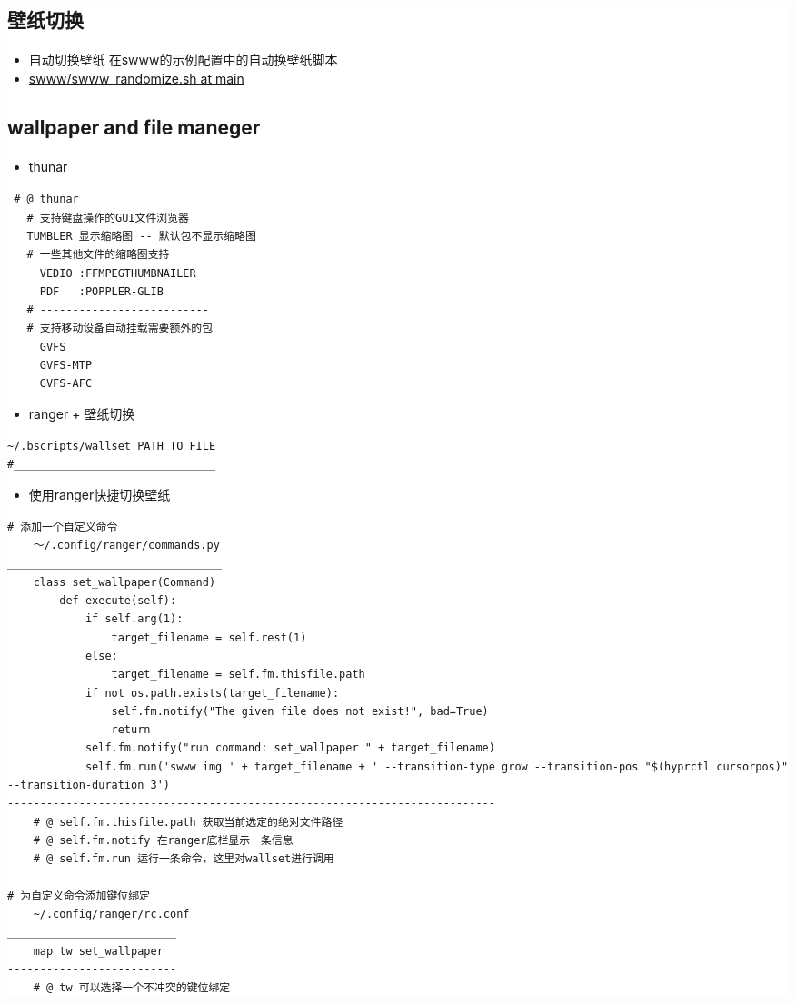 ## 壁纸切换
- 自动切换壁纸
在swww的示例配置中的自动换壁纸脚本
- [swww/swww_randomize.sh at main](https://github.com/Horus645/swww/blob/main/example_scripts/swww_randomize.sh)

## wallpaper and file maneger
- thunar
````
 # @ thunar
   # 支持键盘操作的GUI文件浏览器
   TUMBLER 显示缩略图 -- 默认包不显示缩略图
   # 一些其他文件的缩略图支持
     VEDIO :FFMPEGTHUMBNAILER
     PDF   :POPPLER-GLIB
   # --------------------------
   # 支持移动设备自动挂载需要额外的包
     GVFS
     GVFS-MTP
     GVFS-AFC
````
- ranger + 壁纸切换
````
~/.bscripts/wallset PATH_TO_FILE
#_______________________________
````
- 使用ranger快捷切换壁纸

````
# 添加一个自定义命令
    ～/.config/ranger/commands.py
_________________________________
    class set_wallpaper(Command)
        def execute(self):
            if self.arg(1):
                target_filename = self.rest(1)
            else:
                target_filename = self.fm.thisfile.path
            if not os.path.exists(target_filename):
                self.fm.notify("The given file does not exist!", bad=True)
                return
            self.fm.notify("run command: set_wallpaper " + target_filename)
            self.fm.run('swww img ' + target_filename + ' --transition-type grow --transition-pos "$(hyprctl cursorpos)" --transition-duration 3')
---------------------------------------------------------------------------
    # @ self.fm.thisfile.path 获取当前选定的绝对文件路径
    # @ self.fm.notify 在ranger底栏显示一条信息
    # @ self.fm.run 运行一条命令，这里对wallset进行调用

# 为自定义命令添加键位绑定
    ~/.config/ranger/rc.conf
__________________________
    map tw set_wallpaper
--------------------------
    # @ tw 可以选择一个不冲突的键位绑定
````
